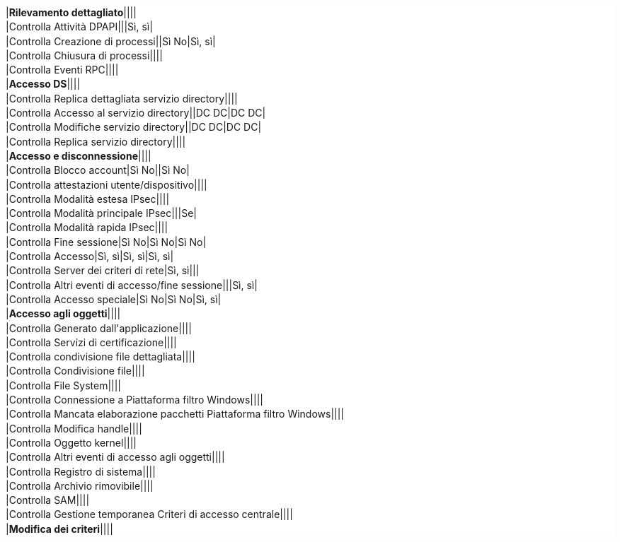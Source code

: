 |**Rilevamento dettagliato**||||  
|Controlla Attività DPAPI|||Sì, sì|  
|Controlla Creazione di processi||Sì No|Sì, sì|  
|Controlla Chiusura di processi||||  
|Controlla Eventi RPC||||  
|**Accesso DS**||||  
|Controlla Replica dettagliata servizio directory||||  
|Controlla Accesso al servizio directory||DC DC|DC DC|  
|Controlla Modifiche servizio directory||DC DC|DC DC|  
|Controlla Replica servizio directory||||  
|**Accesso e disconnessione**||||  
|Controlla Blocco account|Sì No||Sì No|  
|Controlla attestazioni utente/dispositivo||||  
|Controlla Modalità estesa IPsec||||  
|Controlla Modalità principale IPsec|||Se|  
|Controlla Modalità rapida IPsec||||  
|Controlla Fine sessione|Sì No|Sì No|Sì No|  
|Controlla Accesso|Sì, sì|Sì, sì|Sì, sì|  
|Controlla Server dei criteri di rete|Sì, sì|||  
|Controlla Altri eventi di accesso/fine sessione|||Sì, sì|  
|Controlla Accesso speciale|Sì No|Sì No|Sì, sì|  
|**Accesso agli oggetti**||||  
|Controlla Generato dall'applicazione||||  
|Controlla Servizi di certificazione||||  
|Controlla condivisione file dettagliata||||  
|Controlla Condivisione file||||  
|Controlla File System||||  
|Controlla Connessione a Piattaforma filtro Windows||||  
|Controlla Mancata elaborazione pacchetti Piattaforma filtro Windows||||  
|Controlla Modifica handle||||  
|Controlla Oggetto kernel||||  
|Controlla Altri eventi di accesso agli oggetti||||  
|Controlla Registro di sistema||||  
|Controlla Archivio rimovibile||||  
|Controlla SAM||||  
|Controlla Gestione temporanea Criteri di accesso centrale||||  
|**Modifica dei criteri**||||  